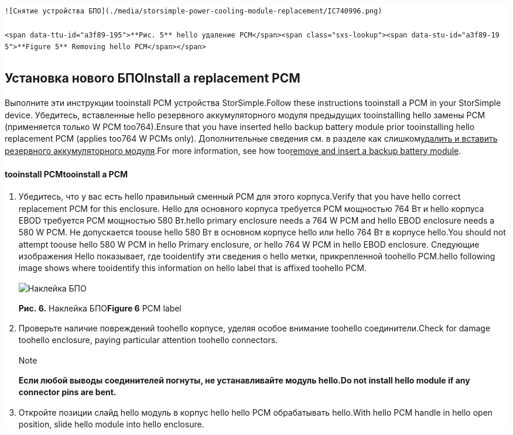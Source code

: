     ![Снятие устройства БПО](./media/storsimple-power-cooling-module-replacement/IC740996.png)
   
    <span data-ttu-id="a3f89-195">**Рис. 5** hello удаление PCM</span><span class="sxs-lookup"><span data-stu-id="a3f89-195">**Figure 5** Removing hello PCM</span></span>

## <a name="install-a-replacement-pcm"></a><span data-ttu-id="a3f89-196">Установка нового БПО</span><span class="sxs-lookup"><span data-stu-id="a3f89-196">Install a replacement PCM</span></span>
<span data-ttu-id="a3f89-197">Выполните эти инструкции tooinstall PCM устройства StorSimple.</span><span class="sxs-lookup"><span data-stu-id="a3f89-197">Follow these instructions tooinstall a PCM in your StorSimple device.</span></span> <span data-ttu-id="a3f89-198">Убедитесь, вставленные hello резервного аккумуляторного модуля предыдущих tooinstalling hello замены PCM (применяется только W PCM too764).</span><span class="sxs-lookup"><span data-stu-id="a3f89-198">Ensure that you have inserted hello backup battery module prior tooinstalling hello replacement PCM (applies too764 W PCMs only).</span></span> <span data-ttu-id="a3f89-199">Дополнительные сведения см. в разделе как слишком[удалить и вставить резервного аккумуляторного модуля](storsimple-battery-replacement.md).</span><span class="sxs-lookup"><span data-stu-id="a3f89-199">For more information, see how too[remove and insert a backup battery module](storsimple-battery-replacement.md).</span></span>

#### <a name="tooinstall-a-pcm"></a><span data-ttu-id="a3f89-200">tooinstall PCM</span><span class="sxs-lookup"><span data-stu-id="a3f89-200">tooinstall a PCM</span></span>
1. <span data-ttu-id="a3f89-201">Убедитесь, что у вас есть hello правильный сменный PCM для этого корпуса.</span><span class="sxs-lookup"><span data-stu-id="a3f89-201">Verify that you have hello correct replacement PCM for this enclosure.</span></span> <span data-ttu-id="a3f89-202">Hello для основного корпуса требуется PCM мощностью 764 Вт и hello корпуса EBOD требуется PCM мощностью 580 Вт.</span><span class="sxs-lookup"><span data-stu-id="a3f89-202">hello primary enclosure needs a 764 W PCM and hello EBOD enclosure needs a 580 W PCM.</span></span> <span data-ttu-id="a3f89-203">Не допускается toouse hello 580 Вт в основном корпусе hello или hello 764 Вт в корпусе hello.</span><span class="sxs-lookup"><span data-stu-id="a3f89-203">You should not attempt toouse hello 580 W PCM in hello Primary enclosure, or hello 764 W PCM in hello EBOD enclosure.</span></span> <span data-ttu-id="a3f89-204">Следующие изображения Hello показывает, где tooidentify эти сведения о hello метки, прикрепленной toohello PCM.</span><span class="sxs-lookup"><span data-stu-id="a3f89-204">hello following image shows where tooidentify this information on hello label that is affixed toohello PCM.</span></span>
   
    ![Наклейка БПО](./media/storsimple-power-cooling-module-replacement/IC740973.png)
   
    <span data-ttu-id="a3f89-206">**Рис. 6.** Наклейка БПО</span><span class="sxs-lookup"><span data-stu-id="a3f89-206">**Figure 6** PCM label</span></span>
2. <span data-ttu-id="a3f89-207">Проверьте наличие повреждений toohello корпусе, уделяя особое внимание toohello соединители.</span><span class="sxs-lookup"><span data-stu-id="a3f89-207">Check for damage toohello enclosure, paying particular attention toohello connectors.</span></span> 
   
   > [!NOTE]
   > <span data-ttu-id="a3f89-208">**Если любой выводы соединителей погнуты, не устанавливайте модуль hello.**</span><span class="sxs-lookup"><span data-stu-id="a3f89-208">**Do not install hello module if any connector pins are bent.**</span></span>
   > 
   > 
3. <span data-ttu-id="a3f89-209">Откройте позиции слайд hello модуль в корпус hello hello PCM обрабатывать hello.</span><span class="sxs-lookup"><span data-stu-id="a3f89-209">With hello PCM handle in hello open position, slide hello module into hello enclosure.</span></span>
   